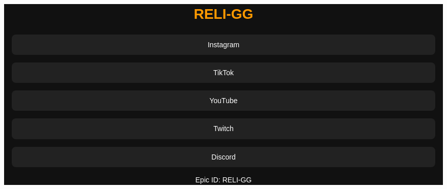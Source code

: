 <!DOCTYPE html>
<html lang="en">
<head>
<meta charset="UTF-8">
<meta name="viewport" content="width=device-width, initial-scale=1.0">
<title>RELI-GG Links</title>
<style>
body { font-family: Arial, sans-serif; background: #111; color: #fff; text-align: center; padding: 50px;}
a { display: block; margin: 15px; padding: 10px; background: #222; color: #fff; text-decoration: none; border-radius: 8px;}
a:hover { background: #444; }
h1 { color: #f90; }
</style>
</head>
<body>
<h1>RELI-GG</h1>
<a href="https://www.instagram.com/reli.88888/" target="_blank">Instagram</a>
<a href="https://www.tiktok.com/@religg" target="_blank">TikTok</a>
<a href="https://www.youtube.com/@RELI-GG" target="_blank">YouTube</a>
<a href="https://www.twitch.tv/religg50" target="_blank">Twitch</a>
<a href="https://discord.gg/KECD36tH" target="_blank">Discord</a>
<p>Epic ID: RELI-GG</p>
</body>
</html>
